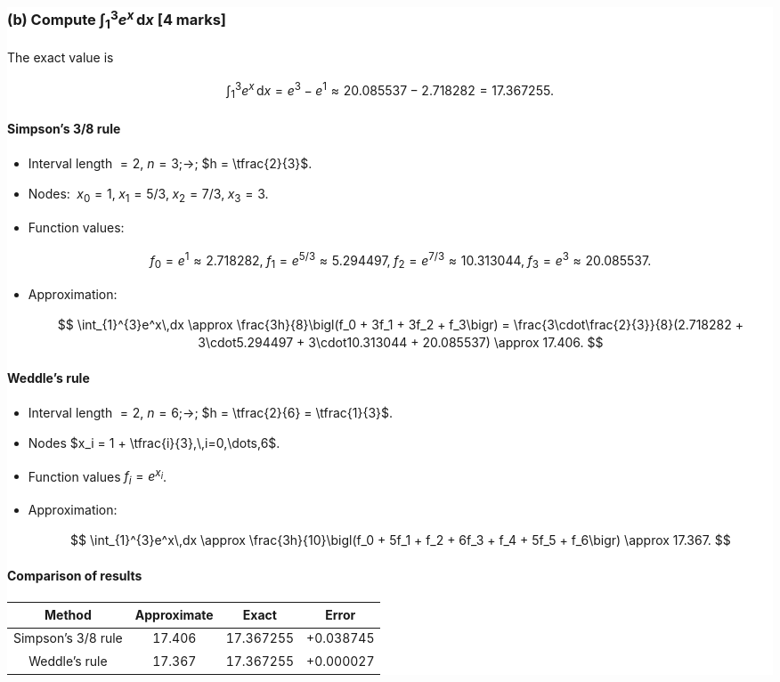 ### (b) Compute $\displaystyle \int_{1}^{3} e^x\,\mathrm{d}x$ \[4 marks]

The exact value is

$$
\int_{1}^{3} e^x\,\mathrm{d}x
= e^3 - e^1
\approx 20.085537 - 2.718282
= 17.367255.
$$

#### Simpson’s 3/8 rule

- Interval length $=2$, $n=3$;→;
  $h = \tfrac{2}{3}$.
- Nodes:
  $\;x_0=1,\;x_1=5/3,\;x_2=7/3,\;x_3=3.$
- Function values:

  $$
    f_0 = e^1 \approx 2.718282,\;
    f_1 = e^{5/3} \approx 5.294497,\;
    f_2 = e^{7/3} \approx 10.313044,\;
    f_3 = e^3 \approx 20.085537.
  $$

- Approximation:

  $$
    \int_{1}^{3}e^x\,dx
    \approx \frac{3h}{8}\bigl(f_0 + 3f_1 + 3f_2 + f_3\bigr)
    = \frac{3\cdot\frac{2}{3}}{8}(2.718282 + 3\cdot5.294497 + 3\cdot10.313044 + 20.085537)
    \approx 17.406.
  $$

#### Weddle’s rule

- Interval length $=2$, $n=6$;→;
  $h = \tfrac{2}{6} = \tfrac{1}{3}$.
- Nodes $x_i = 1 + \tfrac{i}{3},\,i=0,\dots,6$.
- Function values $f_i = e^{x_i}$.
- Approximation:

  $$
    \int_{1}^{3}e^x\,dx
    \approx \frac{3h}{10}\bigl(f_0 + 5f_1 + f_2 + 6f_3 + f_4 + 5f_5 + f_6\bigr)
    \approx 17.367.
  $$

#### Comparison of results

|       Method       | Approximate |   Exact   |   Error   |
| :----------------: | :---------: | :-------: | :-------: |
| Simpson’s 3/8 rule |   17.406    | 17.367255 | +0.038745 |
|   Weddle’s rule    |   17.367    | 17.367255 | +0.000027 |
